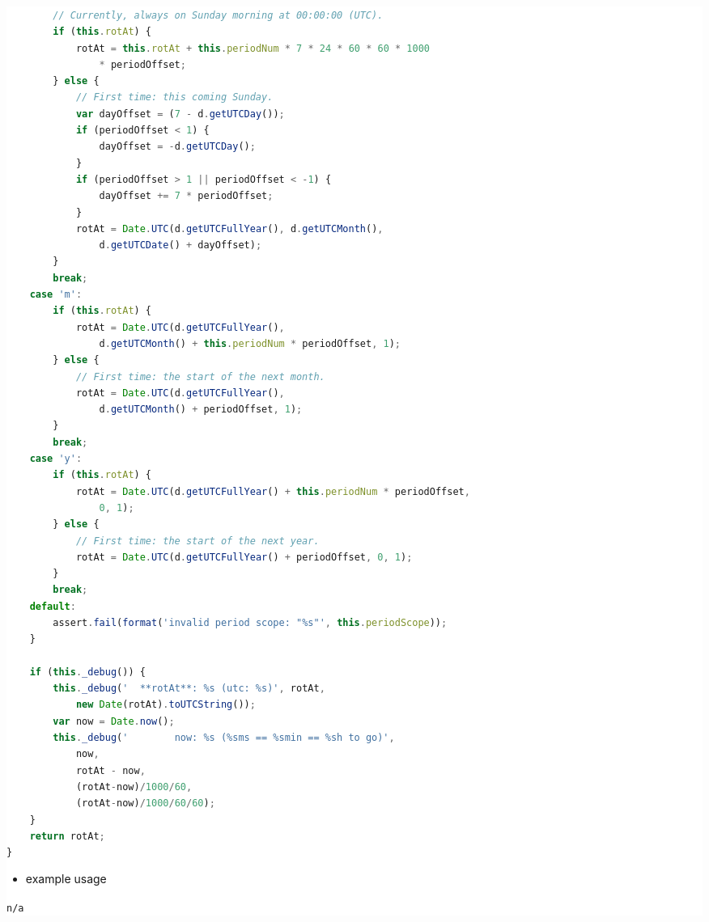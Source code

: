 ```javascript
        // Currently, always on Sunday morning at 00:00:00 (UTC).
        if (this.rotAt) {
            rotAt = this.rotAt + this.periodNum * 7 * 24 * 60 * 60 * 1000
                * periodOffset;
        } else {
            // First time: this coming Sunday.
            var dayOffset = (7 - d.getUTCDay());
            if (periodOffset < 1) {
                dayOffset = -d.getUTCDay();
            }
            if (periodOffset > 1 || periodOffset < -1) {
                dayOffset += 7 * periodOffset;
            }
            rotAt = Date.UTC(d.getUTCFullYear(), d.getUTCMonth(),
                d.getUTCDate() + dayOffset);
        }
        break;
    case 'm':
        if (this.rotAt) {
            rotAt = Date.UTC(d.getUTCFullYear(),
                d.getUTCMonth() + this.periodNum * periodOffset, 1);
        } else {
            // First time: the start of the next month.
            rotAt = Date.UTC(d.getUTCFullYear(),
                d.getUTCMonth() + periodOffset, 1);
        }
        break;
    case 'y':
        if (this.rotAt) {
            rotAt = Date.UTC(d.getUTCFullYear() + this.periodNum * periodOffset,
                0, 1);
        } else {
            // First time: the start of the next year.
            rotAt = Date.UTC(d.getUTCFullYear() + periodOffset, 0, 1);
        }
        break;
    default:
        assert.fail(format('invalid period scope: "%s"', this.periodScope));
    }

    if (this._debug()) {
        this._debug('  **rotAt**: %s (utc: %s)', rotAt,
            new Date(rotAt).toUTCString());
        var now = Date.now();
        this._debug('        now: %s (%sms == %smin == %sh to go)',
            now,
            rotAt - now,
            (rotAt-now)/1000/60,
            (rotAt-now)/1000/60/60);
    }
    return rotAt;
}
```
- example usage
```shell
n/a
```
